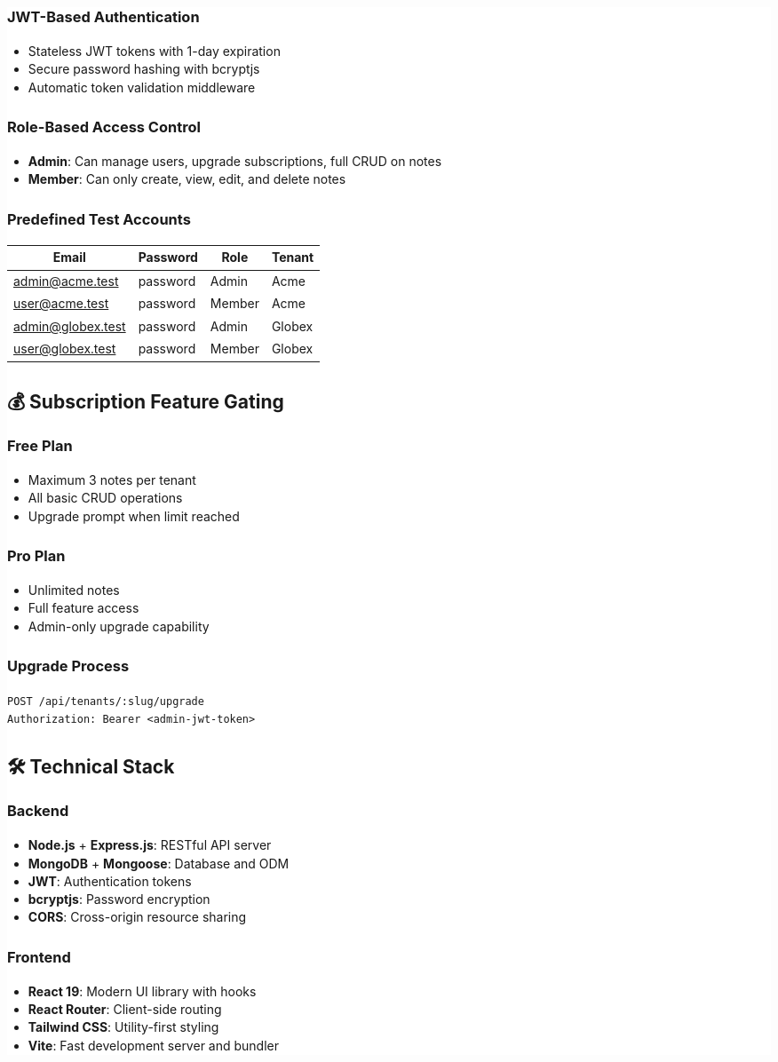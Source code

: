 ### JWT-Based Authentication
- Stateless JWT tokens with 1-day expiration
- Secure password hashing with bcryptjs
- Automatic token validation middleware

### Role-Based Access Control
- **Admin**: Can manage users, upgrade subscriptions, full CRUD on notes
- **Member**: Can only create, view, edit, and delete notes

### Predefined Test Accounts
| Email | Password | Role | Tenant |
|-------|----------|------|---------|
| admin@acme.test | password | Admin | Acme |
| user@acme.test | password | Member | Acme |
| admin@globex.test | password | Admin | Globex |
| user@globex.test | password | Member | Globex |

## 💰 Subscription Feature Gating

### Free Plan
- Maximum 3 notes per tenant
- All basic CRUD operations
- Upgrade prompt when limit reached

### Pro Plan  
- Unlimited notes
- Full feature access
- Admin-only upgrade capability

### Upgrade Process
```http
POST /api/tenants/:slug/upgrade
Authorization: Bearer <admin-jwt-token>
```

## 🛠️ Technical Stack

### Backend
- **Node.js** + **Express.js**: RESTful API server
- **MongoDB** + **Mongoose**: Database and ODM
- **JWT**: Authentication tokens
- **bcryptjs**: Password encryption
- **CORS**: Cross-origin resource sharing

### Frontend
- **React 19**: Modern UI library with hooks
- **React Router**: Client-side routing
- **Tailwind CSS**: Utility-first styling
- **Vite**: Fast development server and bundler
